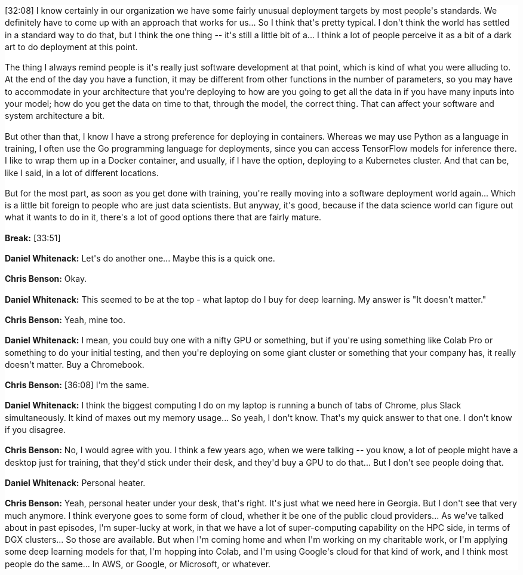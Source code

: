 \[32:08\] I know certainly in our organization we have some fairly unusual deployment targets by most people's standards. We definitely have to come up with an approach that works for us... So I think that's pretty typical. I don't think the world has settled in a standard way to do that, but I think the one thing -- it's still a little bit of a... I think a lot of people perceive it as a bit of a dark art to do deployment at this point.

The thing I always remind people is it's really just software development at that point, which is kind of what you were alluding to. At the end of the day you have a function, it may be different from other functions in the number of parameters, so you may have to accommodate in your architecture that you're deploying to how are you going to get all the data in if you have many inputs into your model; how do you get the data on time to that, through the model, the correct thing. That can affect your software and system architecture a bit.

But other than that, I know I have a strong preference for deploying in containers. Whereas we may use Python as a language in training, I often use the Go programming language for deployments, since you can access TensorFlow models for inference there. I like to wrap them up in a Docker container, and usually, if I have the option, deploying to a Kubernetes cluster. And that can be, like I said, in a lot of different locations.

But for the most part, as soon as you get done with training, you're really moving into a software deployment world again... Which is a little bit foreign to people who are just data scientists. But anyway, it's good, because if the data science world can figure out what it wants to do in it, there's a lot of good options there that are fairly mature.

**Break:** \[33:51\]

**Daniel Whitenack:** Let's do another one... Maybe this is a quick one.

**Chris Benson:** Okay.

**Daniel Whitenack:** This seemed to be at the top - what laptop do I buy for deep learning. My answer is "It doesn't matter."

**Chris Benson:** Yeah, mine too.

**Daniel Whitenack:** I mean, you could buy one with a nifty GPU or something, but if you're using something like Colab Pro or something to do your initial testing, and then you're deploying on some giant cluster or something that your company has, it really doesn't matter. Buy a Chromebook.

**Chris Benson:** \[36:08\] I'm the same.

**Daniel Whitenack:** I think the biggest computing I do on my laptop is running a bunch of tabs of Chrome, plus Slack simultaneously. It kind of maxes out my memory usage... So yeah, I don't know. That's my quick answer to that one. I don't know if you disagree.

**Chris Benson:** No, I would agree with you. I think a few years ago, when we were talking -- you know, a lot of people might have a desktop just for training, that they'd stick under their desk, and they'd buy a GPU to do that... But I don't see people doing that.

**Daniel Whitenack:** Personal heater.

**Chris Benson:** Yeah, personal heater under your desk, that's right. It's just what we need here in Georgia. But I don't see that very much anymore. I think everyone goes to some form of cloud, whether it be one of the public cloud providers... As we've talked about in past episodes, I'm super-lucky at work, in that we have a lot of super-computing capability on the HPC side, in terms of DGX clusters... So those are available. But when I'm coming home and when I'm working on my charitable work, or I'm applying some deep learning models for that, I'm hopping into Colab, and I'm using Google's cloud for that kind of work, and I think most people do the same... In AWS, or Google, or Microsoft, or whatever.
